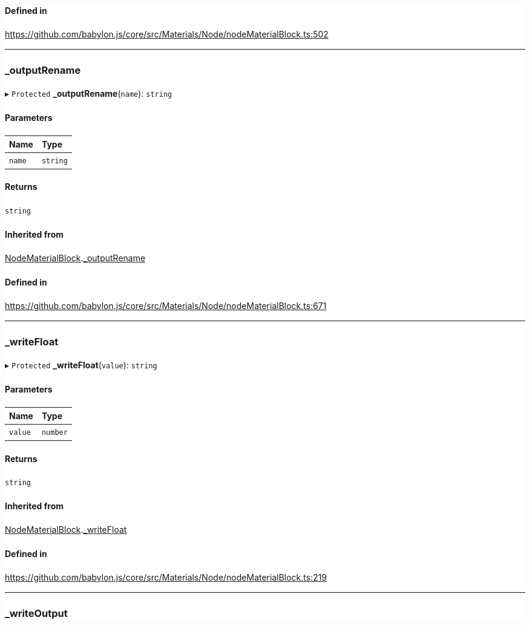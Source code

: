#### Defined in

https://github.com/babylon.js/core/src/Materials/Node/nodeMaterialBlock.ts:502

___

### \_outputRename

▸ `Protected` **_outputRename**(`name`): `string`

#### Parameters

| Name | Type |
| :------ | :------ |
| `name` | `string` |

#### Returns

`string`

#### Inherited from

[NodeMaterialBlock](NodeMaterialBlock.md).[_outputRename](NodeMaterialBlock.md#_outputrename)

#### Defined in

https://github.com/babylon.js/core/src/Materials/Node/nodeMaterialBlock.ts:671

___

### \_writeFloat

▸ `Protected` **_writeFloat**(`value`): `string`

#### Parameters

| Name | Type |
| :------ | :------ |
| `value` | `number` |

#### Returns

`string`

#### Inherited from

[NodeMaterialBlock](NodeMaterialBlock.md).[_writeFloat](NodeMaterialBlock.md#_writefloat)

#### Defined in

https://github.com/babylon.js/core/src/Materials/Node/nodeMaterialBlock.ts:219

___

### \_writeOutput
